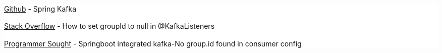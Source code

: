 [Github](https://github.com/eugenp/tutorials/tree/master/spring-kafka) - Spring Kafka

[Stack Overflow](https://stackoverflow.com/questions/56114299/how-to-set-groupid-to-null-in-kafkalisteners) - How to set groupId to null in @KafkaListeners

[Programmer Sought](https://www.programmersought.com/article/11374013179/) - Springboot integrated kafka-No group.id found in consumer config
